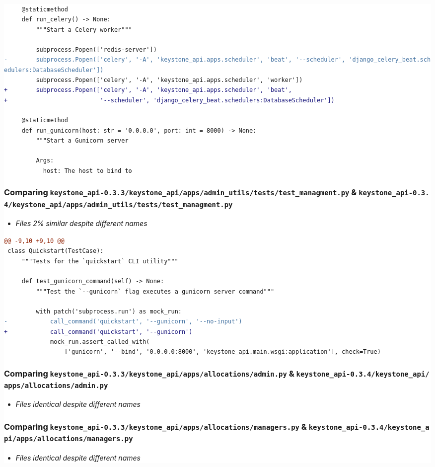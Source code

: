 ```diff
     @staticmethod
     def run_celery() -> None:
         """Start a Celery worker"""
 
         subprocess.Popen(['redis-server'])
-        subprocess.Popen(['celery', '-A', 'keystone_api.apps.scheduler', 'beat', '--scheduler', 'django_celery_beat.schedulers:DatabaseScheduler'])
         subprocess.Popen(['celery', '-A', 'keystone_api.apps.scheduler', 'worker'])
+        subprocess.Popen(['celery', '-A', 'keystone_api.apps.scheduler', 'beat',
+                          '--scheduler', 'django_celery_beat.schedulers:DatabaseScheduler'])
 
     @staticmethod
     def run_gunicorn(host: str = '0.0.0.0', port: int = 8000) -> None:
         """Start a Gunicorn server
 
         Args:
           host: The host to bind to
```

### Comparing `keystone_api-0.3.3/keystone_api/apps/admin_utils/tests/test_managment.py` & `keystone_api-0.3.4/keystone_api/apps/admin_utils/tests/test_managment.py`

 * *Files 2% similar despite different names*

```diff
@@ -9,10 +9,10 @@
 class Quickstart(TestCase):
     """Tests for the `quickstart` CLI utility"""
 
     def test_gunicorn_command(self) -> None:
         """Test the `--gunicorn` flag executes a gunicorn server command"""
 
         with patch('subprocess.run') as mock_run:
-            call_command('quickstart', '--gunicorn', '--no-input')
+            call_command('quickstart', '--gunicorn')
             mock_run.assert_called_with(
                 ['gunicorn', '--bind', '0.0.0.0:8000', 'keystone_api.main.wsgi:application'], check=True)
```

### Comparing `keystone_api-0.3.3/keystone_api/apps/allocations/admin.py` & `keystone_api-0.3.4/keystone_api/apps/allocations/admin.py`

 * *Files identical despite different names*

### Comparing `keystone_api-0.3.3/keystone_api/apps/allocations/managers.py` & `keystone_api-0.3.4/keystone_api/apps/allocations/managers.py`

 * *Files identical despite different names*
